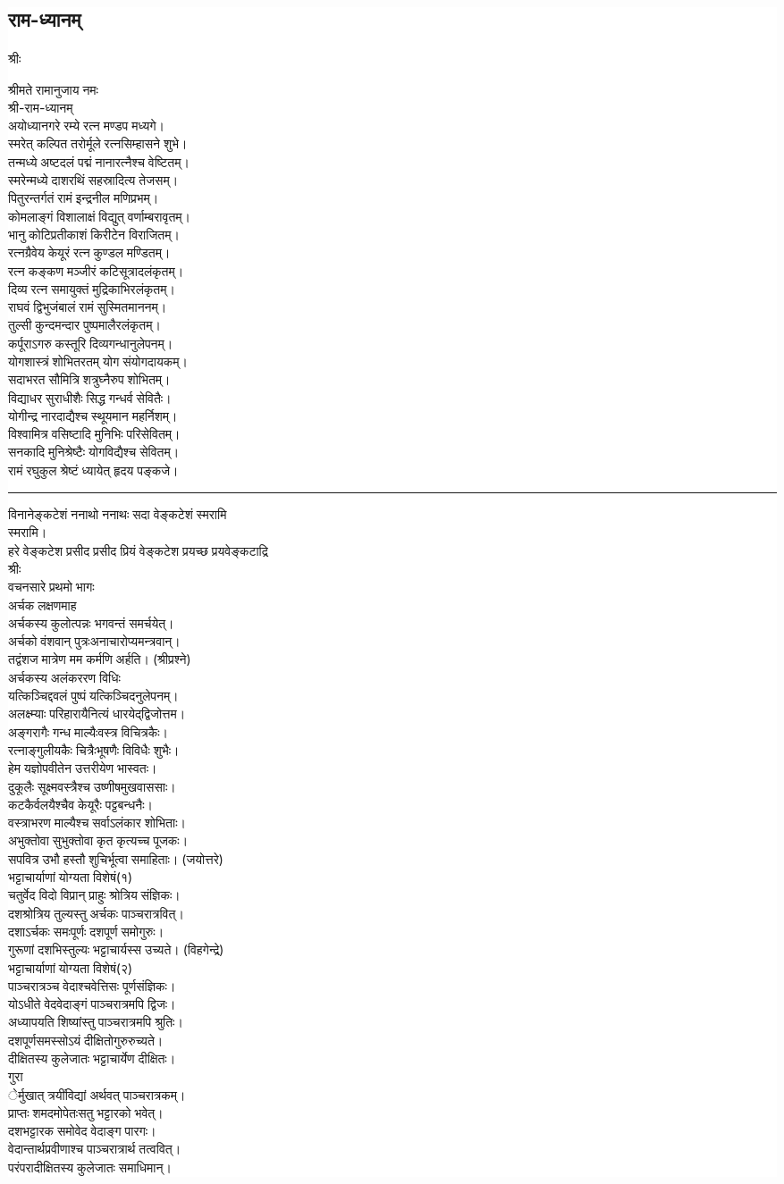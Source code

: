 ## राम-ध्यानम्‌
श्रीः  

श्रीमते रामानुजाय नमः  
श्री-राम-ध्यानम्‌  
अयोध्यानगरे रम्ये रत्न मण्डप मध्यगे।  
स्मरेत्‌ कल्पित तरोर्मूले रत्नसिम्हासने शुभे।  
तन्मध्ये अष्टदलं पद्मं नानारत्नैश्च वेष्टितम्‌।  
स्मरेन्मध्ये दाशरथिं सहस्रादित्य तेजसम्‌।  
पितुरन्तर्गतं रामं इन्द्रनील मणिप्रभम्‌।  
कोमलाङ्गं विशालाक्षं विद्युत्‌ वर्णाम्बरावृतम्‌।  
भानु कोटिप्रतीकाशं किरीटेन विराजितम्‌।  
रत्नग्रैवेय केयूरं रत्न कुण्डल मण्डितम्‌।  
रत्न कङ्‌कण मञ्जीरं कटिसूत्रादलंकृतम्‌।  
दिव्य रत्न समायुक्तं मुद्रिकाभिरलंकृतम्‌।  
राघवं द्विभुजंबालं रामं सुस्मितमाननम्‌।  
तुल्सी कुन्दमन्दार पुष्पमालैरलंकृतम्‌।  
कर्पूराऽगरु कस्तूरि दिव्यगन्धानुलेपनम्‌।  
योगशास्त्रं शोभितरतम्‌ योग संयोगदायकम्‌।  
सदाभरत सौमित्रि शत्रुघ्नैरुप शोभितम्‌।  
विद्याधर सुराधीशैः सिद्ध गन्धर्व सेवितैः।  
योगीन्द्र नारदाद्यैश्च स्थूयमान महर्निशम्‌।  
विश्वामित्र वसिष्टादि मुनिभिः परिसेवितम्‌।  
सनकादि मुनिश्रेष्टैः योगविद्यैश्च सेवितम्‌।  
रामं रघुकुल श्रेष्टं ध्यायेत्‌ हृदय पङ्कजे।  
- - - -  
विनानेङ्कटेशं ननाथो ननाथः सदा वेङ्कटेशं स्मरामि  
स्मरामि।  
हरे वेङ्कटेश प्रसीद प्रसीद प्रियं वेङ्कटेश प्रयच्छ प्रयवेङ्कटाद्रि  
श्रीः  
वचनसारे प्रथमो भागः  
अर्चक लक्षणमाह  
अर्चकस्य कुलोत्पन्नः भगवन्तं समर्चयेत्‌।  
अर्चको वंशवान्‌ पुत्रःअनाचारोप्यमन्त्रवान्‌।  
तद्वंशज मात्रेण मम कर्मणि अर्हति। (श्रीप्रश्ने)  
अर्चकस्य अलंकररण विधिः  
यत्किञ्चिद्दवलं पुष्पं यत्किञ्चिदनुलेपनम्‌।  
अलक्ष्म्याः परिहारायैनित्यं धारयेद्‌द्विजोत्तम।  
अङ्गरागैः गन्ध माल्यैःवस्त्र विचित्रकैः।  
रत्नाङ्गुलीयकैः चित्रैःभूषणैः विविधैः शुभैः।  
हेम यज्ञोपवीतेन उत्तरीयेण भास्वतः।  
दुकूलैः सूक्ष्मवस्त्रैश्च उष्णीषमुखवाससाः।  
कटकैर्वलयैश्चैव केयूरैः पट्टबन्धनैः।  
वस्त्राभरण माल्यैश्च सर्वाऽलंकार शोभिताः।  
अभुक्तोवा सुभुक्तोवा कृत कृत्यच्च पूजकः।  
सपवित्र उभौ हस्तौ शुचिर्भूत्वा समाहिताः। (जयोत्तरे)  
भट्टाचार्याणां योग्यता विशेषं(१)  
चतुर्वेद विदो विप्रान्‌ प्राहुः श्रोत्रिय संज्ञिकः।  
दशश्रोत्रिय तुल्यस्तु अर्चकः पाञ्चरात्रवित्‌।  
दशाऽर्चकः समःपूर्णः दशपूर्ण समोगुरुः।  
गुरूणां दशभिस्तुल्यः भट्टाचार्यस्स उच्यते। (विहगेन्द्रे)  
भट्टाचार्याणां योग्यता विशेषं(२)  
पाञ्चरात्रञ्च वेदाश्चवेत्तिसः पूर्णसंज्ञिकः।  
योऽधीते वेदवेदाङ्गं पाञ्चरात्रमपि द्विजः।  
अध्यापयति शिष्यांस्तु पाञ्चरात्रमपि श्रुतिः।  
दशपूर्णसमस्सोऽयं दीक्षितोगुरुरुच्यते।  
दीक्षितस्य कुलेजातः भट्टाचार्येण दीक्षितः।  
गुरा  
ेर्मुखात्‌ त्रयींविद्यां अर्थवत्‌ पाञ्चरात्रकम्‌।  
प्राप्तः शमदमोपेतःसतु भट्टारको भवेत्‌।  
दशभट्टारक समोवेद वेदाङ्ग पारगः।  
वेदान्तार्थप्रवीणाश्च पाञ्चरात्रार्थ तत्ववित्‌।  
परंपरादीक्षितस्य कुलेजातः समाधिमान्‌।  